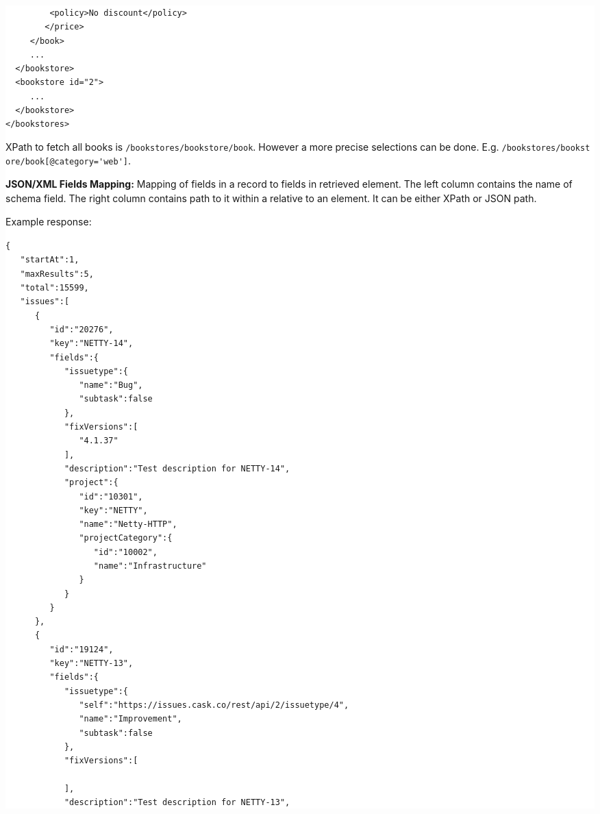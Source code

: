 ```
         <policy>No discount</policy>
        </price>
     </book>
     ...
  </bookstore>
  <bookstore id="2">
     ...
  </bookstore>
</bookstores>
```

XPath to fetch all books is `/bookstores/bookstore/book`. However a more precise selections can be done. E.g.
`/bookstores/bookstore/book[@category='web']`.

**JSON/XML Fields Mapping:** Mapping of fields in a record to fields in retrieved element. The left column contains the
name of schema field. The right column contains path to it within a relative to an element. It can be either XPath or
JSON path.

Example response:
```
{
   "startAt":1,
   "maxResults":5,
   "total":15599,
   "issues":[
      {
         "id":"20276",
         "key":"NETTY-14",
         "fields":{
            "issuetype":{
               "name":"Bug",
               "subtask":false
            },
            "fixVersions":[
               "4.1.37"
            ],
            "description":"Test description for NETTY-14",
            "project":{
               "id":"10301",
               "key":"NETTY",
               "name":"Netty-HTTP",
               "projectCategory":{
                  "id":"10002",
                  "name":"Infrastructure"
               }
            }
         }
      },
      {
         "id":"19124",
         "key":"NETTY-13",
         "fields":{
            "issuetype":{
               "self":"https://issues.cask.co/rest/api/2/issuetype/4",
               "name":"Improvement",
               "subtask":false
            },
            "fixVersions":[

            ],
            "description":"Test description for NETTY-13",
```
